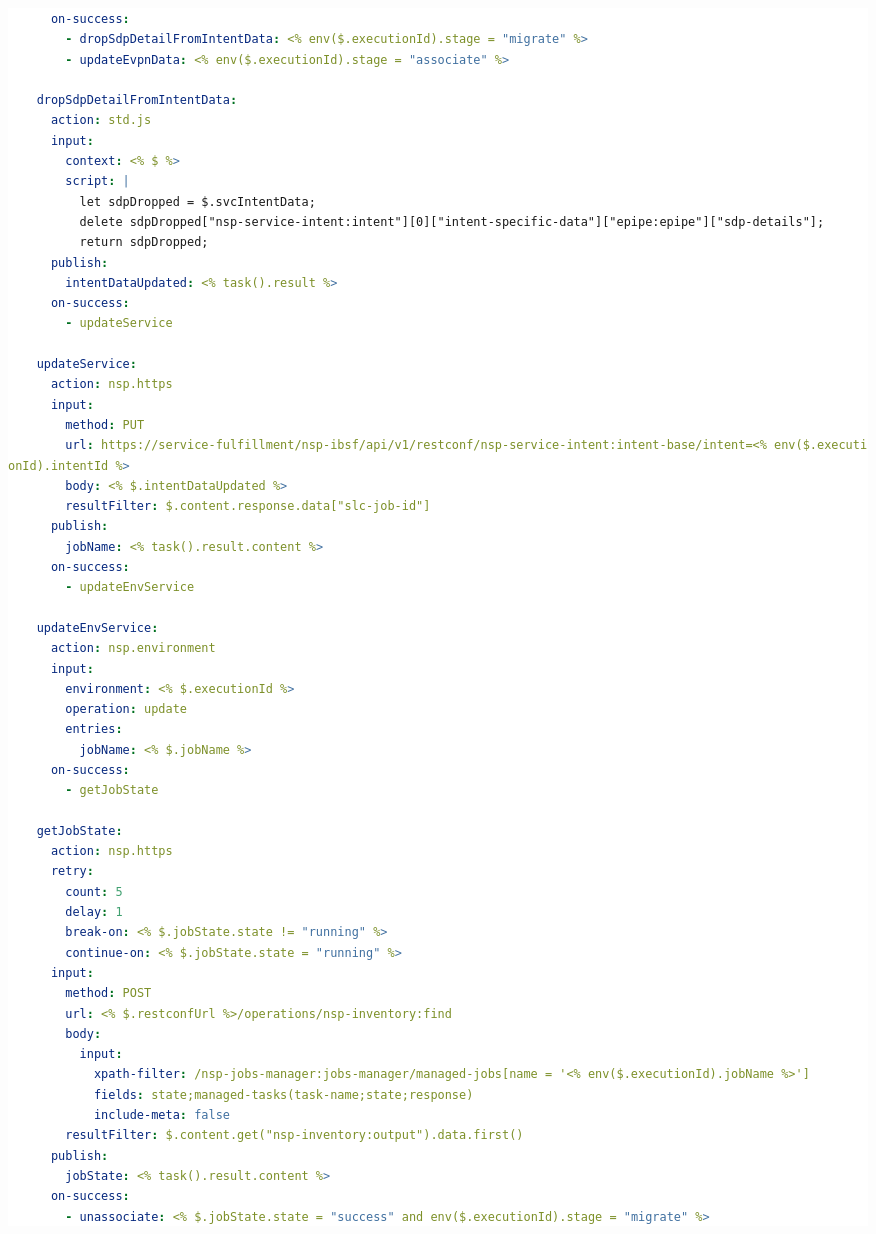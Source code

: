 ```yaml
      on-success:
        - dropSdpDetailFromIntentData: <% env($.executionId).stage = "migrate" %>
        - updateEvpnData: <% env($.executionId).stage = "associate" %>

    dropSdpDetailFromIntentData:
      action: std.js
      input: 
        context: <% $ %>
        script: |
          let sdpDropped = $.svcIntentData;
          delete sdpDropped["nsp-service-intent:intent"][0]["intent-specific-data"]["epipe:epipe"]["sdp-details"];
          return sdpDropped;
      publish:
        intentDataUpdated: <% task().result %>
      on-success:
        - updateService

    updateService:
      action: nsp.https
      input:
        method: PUT
        url: https://service-fulfillment/nsp-ibsf/api/v1/restconf/nsp-service-intent:intent-base/intent=<% env($.executionId).intentId %>
        body: <% $.intentDataUpdated %>
        resultFilter: $.content.response.data["slc-job-id"]
      publish:
        jobName: <% task().result.content %>
      on-success:
        - updateEnvService

    updateEnvService:
      action: nsp.environment
      input:
        environment: <% $.executionId %>
        operation: update
        entries:
          jobName: <% $.jobName %>
      on-success:
        - getJobState

    getJobState:
      action: nsp.https
      retry:
        count: 5
        delay: 1
        break-on: <% $.jobState.state != "running" %>
        continue-on: <% $.jobState.state = "running" %>
      input:
        method: POST
        url: <% $.restconfUrl %>/operations/nsp-inventory:find
        body:
          input:
            xpath-filter: /nsp-jobs-manager:jobs-manager/managed-jobs[name = '<% env($.executionId).jobName %>']
            fields: state;managed-tasks(task-name;state;response)
            include-meta: false
        resultFilter: $.content.get("nsp-inventory:output").data.first()
      publish:
        jobState: <% task().result.content %>
      on-success:
        - unassociate: <% $.jobState.state = "success" and env($.executionId).stage = "migrate" %>
```